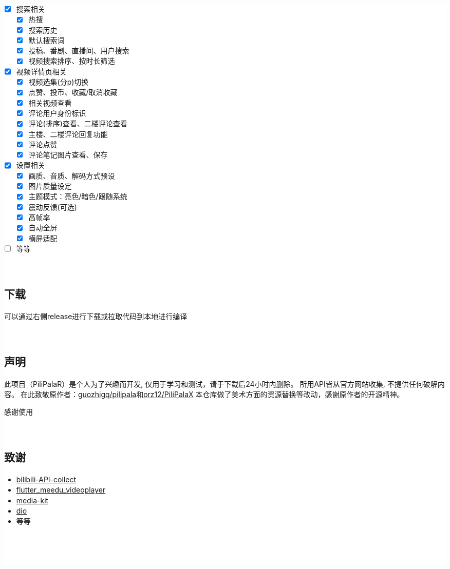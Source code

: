 - [x] 搜索相关
  - [x] 热搜
  - [x] 搜索历史
  - [x] 默认搜索词
  - [x] 投稿、番剧、直播间、用户搜索
  - [x] 视频搜索排序、按时长筛选
    
- [x] 视频详情页相关
  - [x] 视频选集(分p)切换
  - [x] 点赞、投币、收藏/取消收藏
  - [x] 相关视频查看
  - [x] 评论用户身份标识
  - [x] 评论(排序)查看、二楼评论查看
  - [x] 主楼、二楼评论回复功能
  - [x] 评论点赞
  - [x] 评论笔记图片查看、保存

- [x] 设置相关
  - [x] 画质、音质、解码方式预设      
  - [x] 图片质量设定
  - [x] 主题模式：亮色/暗色/跟随系统
  - [x] 震动反馈(可选)
  - [x] 高帧率
  - [x] 自动全屏
  - [x] 横屏适配
- [ ] 等等

<br/>

## 下载

可以通过右侧release进行下载或拉取代码到本地进行编译

<br/>

## 声明

此项目（PiliPalaR）是个人为了兴趣而开发, 仅用于学习和测试，请于下载后24小时内删除。
所用API皆从官方网站收集, 不提供任何破解内容。
在此致敬原作者：[guozhigq/pilipala](https://github.com/guozhigq/pilipala)和[orz12/PiliPalaX](https://github.com/orz12/PiliPalaX)
本仓库做了美术方面的资源替换等改动，感谢原作者的开源精神。

感谢使用


<br/>

## 致谢

- [bilibili-API-collect](https://github.com/SocialSisterYi/bilibili-API-collect)
- [flutter_meedu_videoplayer](https://github.com/zezo357/flutter_meedu_videoplayer)
- [media-kit](https://github.com/media-kit/media-kit)
- [dio](https://pub.dev/packages/dio)
- 等等

<br/>
<br/>
<br/>
